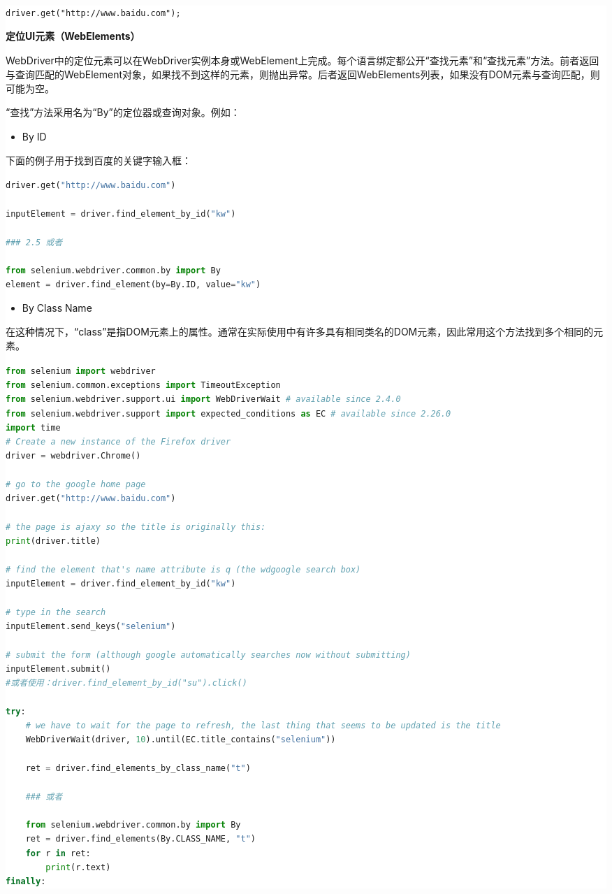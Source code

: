 ```
driver.get("http://www.baidu.com");
```
**定位UI元素（WebElements）**

WebDriver中的定位元素可以在WebDriver实例本身或WebElement上完成。每个语言绑定都公开“查找元素”和“查找元素”方法。前者返回与查询匹配的WebElement对象，如果找不到这样的元素，则抛出异常。后者返回WebElements列表，如果没有DOM元素与查询匹配，则可能为空。

“查找”方法采用名为“By”的定位器或查询对象。例如：

- By ID

下面的例子用于找到百度的关键字输入框：


```python
driver.get("http://www.baidu.com")

inputElement = driver.find_element_by_id("kw")

### 2.5 或者

from selenium.webdriver.common.by import By
element = driver.find_element(by=By.ID, value="kw")
```

- By Class Name

在这种情况下，“class”是指DOM元素上的属性。通常在实际使用中有许多具有相同类名的DOM元素，因此常用这个方法找到多个相同的元素。


```python
from selenium import webdriver
from selenium.common.exceptions import TimeoutException
from selenium.webdriver.support.ui import WebDriverWait # available since 2.4.0
from selenium.webdriver.support import expected_conditions as EC # available since 2.26.0
import time
# Create a new instance of the Firefox driver
driver = webdriver.Chrome()

# go to the google home page
driver.get("http://www.baidu.com")

# the page is ajaxy so the title is originally this:
print(driver.title)

# find the element that's name attribute is q (the wdgoogle search box)
inputElement = driver.find_element_by_id("kw")

# type in the search
inputElement.send_keys("selenium")

# submit the form (although google automatically searches now without submitting)
inputElement.submit()
#或者使用：driver.find_element_by_id("su").click()

try:
    # we have to wait for the page to refresh, the last thing that seems to be updated is the title
    WebDriverWait(driver, 10).until(EC.title_contains("selenium"))

    ret = driver.find_elements_by_class_name("t")

    ### 或者

    from selenium.webdriver.common.by import By
    ret = driver.find_elements(By.CLASS_NAME, "t")
    for r in ret:
        print(r.text)
finally:
```